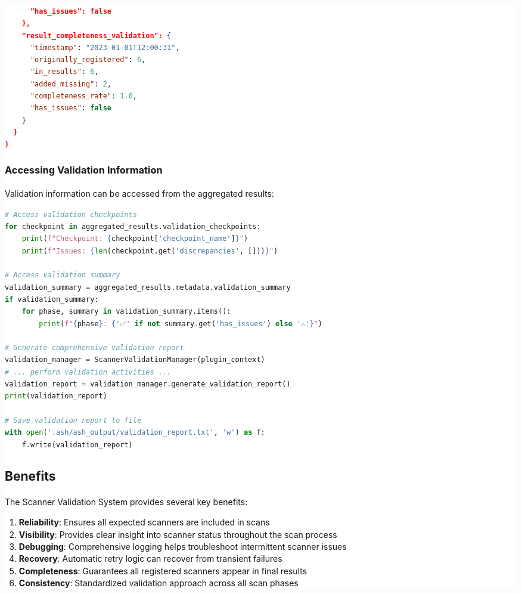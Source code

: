 ```json
      "has_issues": false
    },
    "result_completeness_validation": {
      "timestamp": "2023-01-01T12:00:31",
      "originally_registered": 6,
      "in_results": 6,
      "added_missing": 2,
      "completeness_rate": 1.0,
      "has_issues": false
    }
  }
}
```

### Accessing Validation Information

Validation information can be accessed from the aggregated results:

```python
# Access validation checkpoints
for checkpoint in aggregated_results.validation_checkpoints:
    print(f"Checkpoint: {checkpoint['checkpoint_name']}")
    print(f"Issues: {len(checkpoint.get('discrepancies', []))}")

# Access validation summary
validation_summary = aggregated_results.metadata.validation_summary
if validation_summary:
    for phase, summary in validation_summary.items():
        print(f"{phase}: {'✅' if not summary.get('has_issues') else '⚠️'}")

# Generate comprehensive validation report
validation_manager = ScannerValidationManager(plugin_context)
# ... perform validation activities ...
validation_report = validation_manager.generate_validation_report()
print(validation_report)

# Save validation report to file
with open('.ash/ash_output/validation_report.txt', 'w') as f:
    f.write(validation_report)
```

## Benefits

The Scanner Validation System provides several key benefits:

1. **Reliability**: Ensures all expected scanners are included in scans
2. **Visibility**: Provides clear insight into scanner status throughout the scan process
3. **Debugging**: Comprehensive logging helps troubleshoot intermittent scanner issues
4. **Recovery**: Automatic retry logic can recover from transient failures
5. **Completeness**: Guarantees all registered scanners appear in final results
6. **Consistency**: Standardized validation approach across all scan phases
